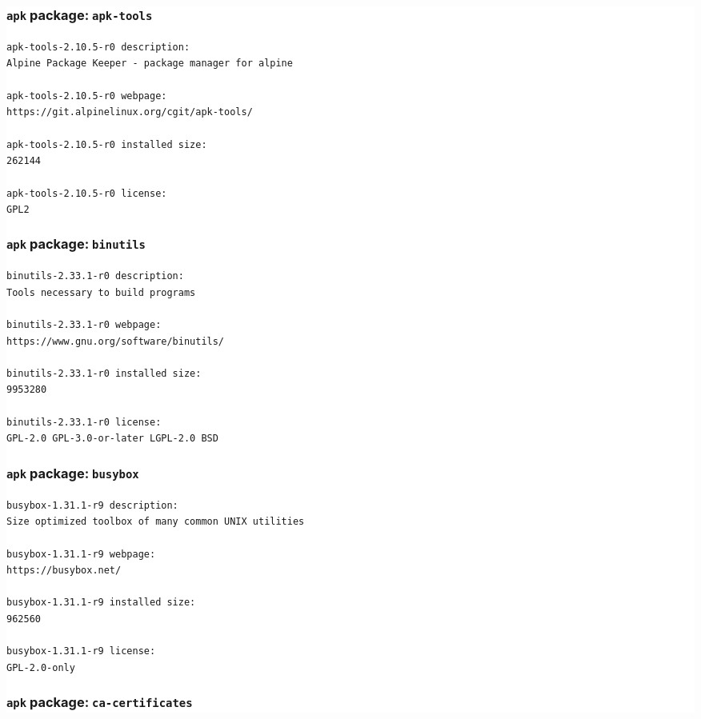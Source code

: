 ### `apk` package: `apk-tools`

```console
apk-tools-2.10.5-r0 description:
Alpine Package Keeper - package manager for alpine

apk-tools-2.10.5-r0 webpage:
https://git.alpinelinux.org/cgit/apk-tools/

apk-tools-2.10.5-r0 installed size:
262144

apk-tools-2.10.5-r0 license:
GPL2

```

### `apk` package: `binutils`

```console
binutils-2.33.1-r0 description:
Tools necessary to build programs

binutils-2.33.1-r0 webpage:
https://www.gnu.org/software/binutils/

binutils-2.33.1-r0 installed size:
9953280

binutils-2.33.1-r0 license:
GPL-2.0 GPL-3.0-or-later LGPL-2.0 BSD

```

### `apk` package: `busybox`

```console
busybox-1.31.1-r9 description:
Size optimized toolbox of many common UNIX utilities

busybox-1.31.1-r9 webpage:
https://busybox.net/

busybox-1.31.1-r9 installed size:
962560

busybox-1.31.1-r9 license:
GPL-2.0-only

```

### `apk` package: `ca-certificates`
